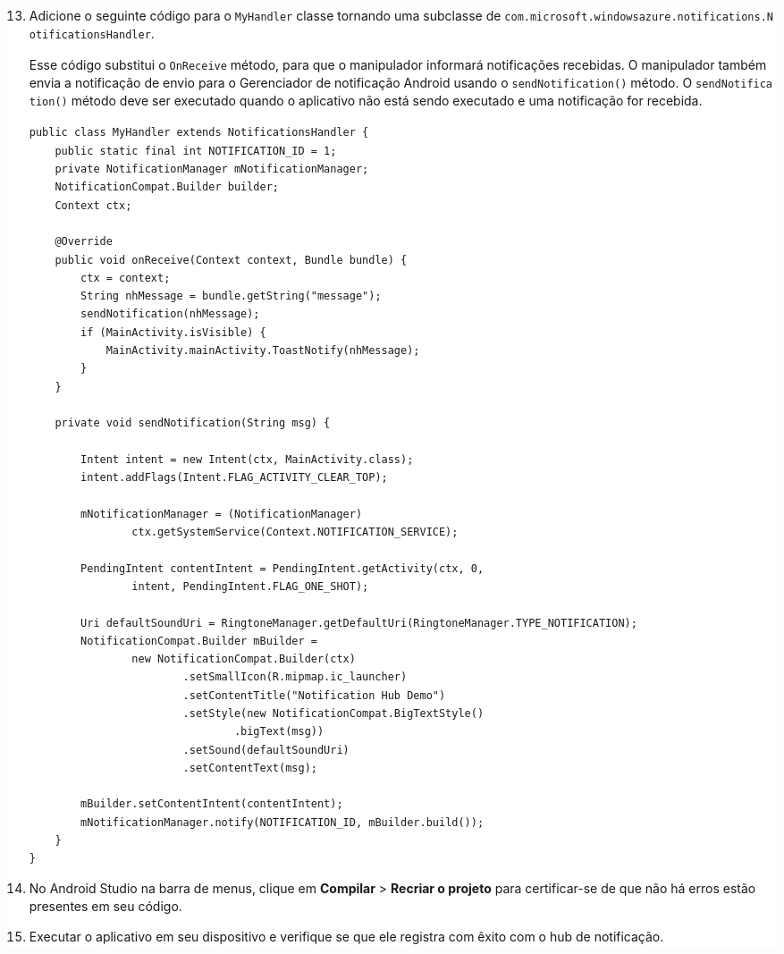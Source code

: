 13. Adicione o seguinte código para o `MyHandler` classe tornando uma subclasse de `com.microsoft.windowsazure.notifications.NotificationsHandler`.

    Esse código substitui o `OnReceive` método, para que o manipulador informará notificações recebidas. O manipulador também envia a notificação de envio para o Gerenciador de notificação Android usando o `sendNotification()` método. O `sendNotification()` método deve ser executado quando o aplicativo não está sendo executado e uma notificação for recebida.

        public class MyHandler extends NotificationsHandler {
            public static final int NOTIFICATION_ID = 1;
            private NotificationManager mNotificationManager;
            NotificationCompat.Builder builder;
            Context ctx;
        
            @Override
            public void onReceive(Context context, Bundle bundle) {
                ctx = context;
                String nhMessage = bundle.getString("message");
                sendNotification(nhMessage);
                if (MainActivity.isVisible) {
                    MainActivity.mainActivity.ToastNotify(nhMessage);
                }
            }
        
            private void sendNotification(String msg) {
        
                Intent intent = new Intent(ctx, MainActivity.class);
                intent.addFlags(Intent.FLAG_ACTIVITY_CLEAR_TOP);
        
                mNotificationManager = (NotificationManager)
                        ctx.getSystemService(Context.NOTIFICATION_SERVICE);
        
                PendingIntent contentIntent = PendingIntent.getActivity(ctx, 0,
                        intent, PendingIntent.FLAG_ONE_SHOT);
        
                Uri defaultSoundUri = RingtoneManager.getDefaultUri(RingtoneManager.TYPE_NOTIFICATION);
                NotificationCompat.Builder mBuilder =
                        new NotificationCompat.Builder(ctx)
                                .setSmallIcon(R.mipmap.ic_launcher)
                                .setContentTitle("Notification Hub Demo")
                                .setStyle(new NotificationCompat.BigTextStyle()
                                        .bigText(msg))
                                .setSound(defaultSoundUri)
                                .setContentText(msg);
        
                mBuilder.setContentIntent(contentIntent);
                mNotificationManager.notify(NOTIFICATION_ID, mBuilder.build());
            }
        }


14. No Android Studio na barra de menus, clique em **Compilar** > **Recriar o projeto** para certificar-se de que não há erros estão presentes em seu código.
15. Executar o aplicativo em seu dispositivo e verifique se que ele registra com êxito com o hub de notificação. 
